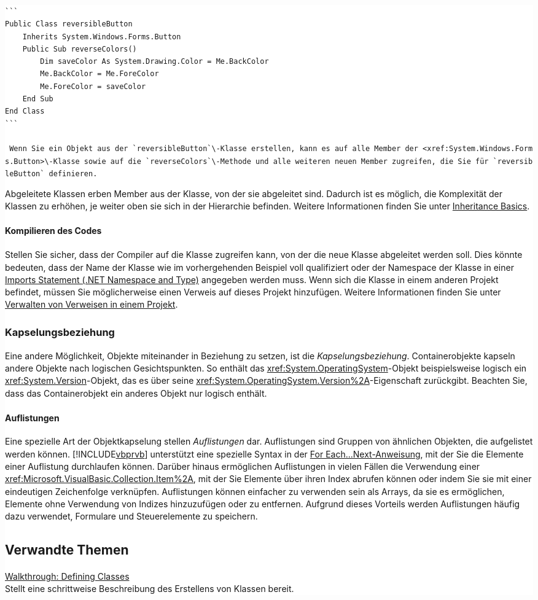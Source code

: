    ```  
    Public Class reversibleButton  
        Inherits System.Windows.Forms.Button  
        Public Sub reverseColors()   
            Dim saveColor As System.Drawing.Color = Me.BackColor  
            Me.BackColor = Me.ForeColor  
            Me.ForeColor = saveColor  
        End Sub  
    End Class   
    ```  
  
     Wenn Sie ein Objekt aus der `reversibleButton`\-Klasse erstellen, kann es auf alle Member der <xref:System.Windows.Forms.Button>\-Klasse sowie auf die `reverseColors`\-Methode und alle weiteren neuen Member zugreifen, die Sie für `reversibleButton` definieren.  
  
 Abgeleitete Klassen erben Member aus der Klasse, von der sie abgeleitet sind. Dadurch ist es möglich, die Komplexität der Klassen zu erhöhen, je weiter oben sie sich in der Hierarchie befinden.  Weitere Informationen finden Sie unter [Inheritance Basics](../../../../visual-basic/programming-guide/language-features/objects-and-classes/inheritance-basics.md).  
  
#### Kompilieren des Codes  
 Stellen Sie sicher, dass der Compiler auf die Klasse zugreifen kann, von der die neue Klasse abgeleitet werden soll.  Dies könnte bedeuten, dass der Name der Klasse wie im vorhergehenden Beispiel voll qualifiziert oder der Namespace der Klasse in einer [Imports Statement \(.NET Namespace and Type\)](../../../../visual-basic/language-reference/statements/imports-statement-net-namespace-and-type.md) angegeben werden muss.  Wenn sich die Klasse in einem anderen Projekt befindet, müssen Sie möglicherweise einen Verweis auf dieses Projekt hinzufügen.  Weitere Informationen finden Sie unter [Verwalten von Verweisen in einem Projekt](/visual-studio/ide/managing-references-in-a-project).  
  
### Kapselungsbeziehung  
 Eine andere Möglichkeit, Objekte miteinander in Beziehung zu setzen, ist die *Kapselungsbeziehung*.  Containerobjekte kapseln andere Objekte nach logischen Gesichtspunkten.  So enthält das <xref:System.OperatingSystem>\-Objekt beispielsweise logisch ein <xref:System.Version>\-Objekt, das es über seine <xref:System.OperatingSystem.Version%2A>\-Eigenschaft zurückgibt.  Beachten Sie, dass das Containerobjekt ein anderes Objekt nur logisch enthält.  
  
#### Auflistungen  
 Eine spezielle Art der Objektkapselung stellen *Auflistungen* dar.  Auflistungen sind Gruppen von ähnlichen Objekten, die aufgelistet werden können.  [!INCLUDE[vbprvb](../../../../csharp/programming-guide/concepts/linq/includes/vbprvb_md.md)] unterstützt eine spezielle Syntax in der [For Each...Next\-Anweisung](../../../../visual-basic/language-reference/statements/for-each-next-statement.md), mit der Sie die Elemente einer Auflistung durchlaufen können.  Darüber hinaus ermöglichen Auflistungen in vielen Fällen die Verwendung einer <xref:Microsoft.VisualBasic.Collection.Item%2A>, mit der Sie Elemente über ihren Index abrufen können oder indem Sie sie mit einer eindeutigen Zeichenfolge verknüpfen.  Auflistungen können einfacher zu verwenden sein als Arrays, da sie es ermöglichen, Elemente ohne Verwendung von Indizes hinzuzufügen oder zu entfernen.  Aufgrund dieses Vorteils werden Auflistungen häufig dazu verwendet, Formulare und Steuerelemente zu speichern.  
  
## Verwandte Themen  
 [Walkthrough: Defining Classes](../../../../visual-basic/programming-guide/language-features/objects-and-classes/walkthrough-defining-classes.md)  
 Stellt eine schrittweise Beschreibung des Erstellens von Klassen bereit.  
  